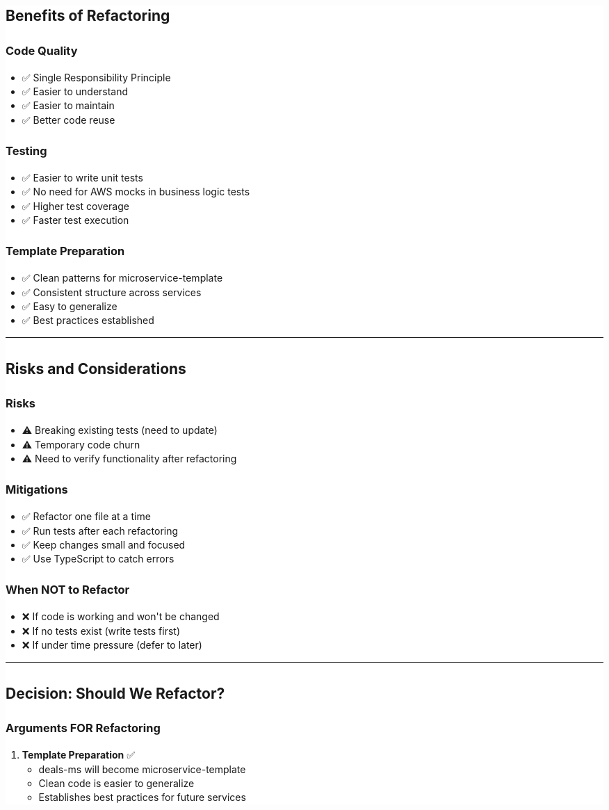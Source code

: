 ## Benefits of Refactoring

### **Code Quality**
- ✅ Single Responsibility Principle
- ✅ Easier to understand
- ✅ Easier to maintain
- ✅ Better code reuse

### **Testing**
- ✅ Easier to write unit tests
- ✅ No need for AWS mocks in business logic tests
- ✅ Higher test coverage
- ✅ Faster test execution

### **Template Preparation**
- ✅ Clean patterns for microservice-template
- ✅ Consistent structure across services
- ✅ Easy to generalize
- ✅ Best practices established

---

## Risks and Considerations

### **Risks**
- ⚠️ Breaking existing tests (need to update)
- ⚠️ Temporary code churn
- ⚠️ Need to verify functionality after refactoring

### **Mitigations**
- ✅ Refactor one file at a time
- ✅ Run tests after each refactoring
- ✅ Keep changes small and focused
- ✅ Use TypeScript to catch errors

### **When NOT to Refactor**
- ❌ If code is working and won't be changed
- ❌ If no tests exist (write tests first)
- ❌ If under time pressure (defer to later)

---

## Decision: Should We Refactor?

### **Arguments FOR Refactoring**

1. **Template Preparation** ✅
   - deals-ms will become microservice-template
   - Clean code is easier to generalize
   - Establishes best practices for future services
